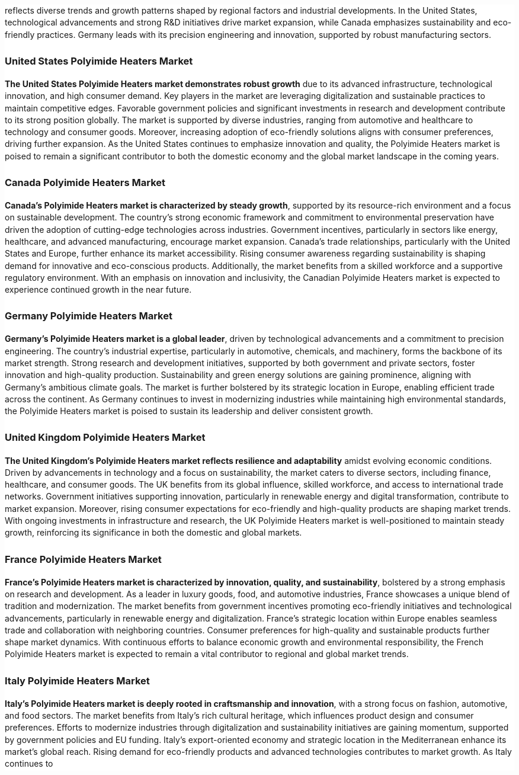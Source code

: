 reflects diverse trends and growth patterns shaped by regional factors and industrial developments. In the United States, technological advancements and strong R&amp;D initiatives drive market expansion, while Canada emphasizes sustainability and eco-friendly practices. Germany leads with its precision engineering and innovation, supported by robust manufacturing sectors.</span></em></p></blockquote><h3><strong>United States Polyimide Heaters Market</strong></h3><p><strong>The United States Polyimide Heaters market demonstrates robust growth</strong> due to its advanced infrastructure, technological innovation, and high consumer demand. Key players in the market are leveraging digitalization and sustainable practices to maintain competitive edges. Favorable government policies and significant investments in research and development contribute to its strong position globally. The market is supported by diverse industries, ranging from automotive and healthcare to technology and consumer goods. Moreover, increasing adoption of eco-friendly solutions aligns with consumer preferences, driving further expansion. As the United States continues to emphasize innovation and quality, the Polyimide Heaters market is poised to remain a significant contributor to both the domestic economy and the global market landscape in the coming years.</p><h3><strong>Canada Polyimide Heaters Market</strong></h3><p><strong>Canada&rsquo;s Polyimide Heaters market is characterized by steady growth</strong>, supported by its resource-rich environment and a focus on sustainable development. The country&rsquo;s strong economic framework and commitment to environmental preservation have driven the adoption of cutting-edge technologies across industries. Government incentives, particularly in sectors like energy, healthcare, and advanced manufacturing, encourage market expansion. Canada&rsquo;s trade relationships, particularly with the United States and Europe, further enhance its market accessibility. Rising consumer awareness regarding sustainability is shaping demand for innovative and eco-conscious products. Additionally, the market benefits from a skilled workforce and a supportive regulatory environment. With an emphasis on innovation and inclusivity, the Canadian Polyimide Heaters market is expected to experience continued growth in the near future.</p><h3><strong>Germany Polyimide Heaters Market</strong></h3><p><strong>Germany&rsquo;s Polyimide Heaters market is a global leader</strong>, driven by technological advancements and a commitment to precision engineering. The country&rsquo;s industrial expertise, particularly in automotive, chemicals, and machinery, forms the backbone of its market strength. Strong research and development initiatives, supported by both government and private sectors, foster innovation and high-quality production. Sustainability and green energy solutions are gaining prominence, aligning with Germany&rsquo;s ambitious climate goals. The market is further bolstered by its strategic location in Europe, enabling efficient trade across the continent. As Germany continues to invest in modernizing industries while maintaining high environmental standards, the Polyimide Heaters market is poised to sustain its leadership and deliver consistent growth.</p><h3><strong>United Kingdom Polyimide Heaters Market</strong></h3><p><strong>The United Kingdom&rsquo;s Polyimide Heaters market reflects resilience and adaptability</strong> amidst evolving economic conditions. Driven by advancements in technology and a focus on sustainability, the market caters to diverse sectors, including finance, healthcare, and consumer goods. The UK benefits from its global influence, skilled workforce, and access to international trade networks. Government initiatives supporting innovation, particularly in renewable energy and digital transformation, contribute to market expansion. Moreover, rising consumer expectations for eco-friendly and high-quality products are shaping market trends. With ongoing investments in infrastructure and research, the UK Polyimide Heaters market is well-positioned to maintain steady growth, reinforcing its significance in both the domestic and global markets.</p><h3><strong>France Polyimide Heaters Market</strong></h3><p><strong>France&rsquo;s Polyimide Heaters market is characterized by innovation, quality, and sustainability</strong>, bolstered by a strong emphasis on research and development. As a leader in luxury goods, food, and automotive industries, France showcases a unique blend of tradition and modernization. The market benefits from government incentives promoting eco-friendly initiatives and technological advancements, particularly in renewable energy and digitalization. France&rsquo;s strategic location within Europe enables seamless trade and collaboration with neighboring countries. Consumer preferences for high-quality and sustainable products further shape market dynamics. With continuous efforts to balance economic growth and environmental responsibility, the French Polyimide Heaters market is expected to remain a vital contributor to regional and global market trends.</p><h3><strong>Italy Polyimide Heaters Market</strong></h3><p><strong>Italy&rsquo;s Polyimide Heaters market is deeply rooted in craftsmanship and innovation</strong>, with a strong focus on fashion, automotive, and food sectors. The market benefits from Italy&rsquo;s rich cultural heritage, which influences product design and consumer preferences. Efforts to modernize industries through digitalization and sustainability initiatives are gaining momentum, supported by government policies and EU funding. Italy&rsquo;s export-oriented economy and strategic location in the Mediterranean enhance its market&rsquo;s global reach. Rising demand for eco-friendly products and advanced technologies contributes to market growth. As Italy continues to